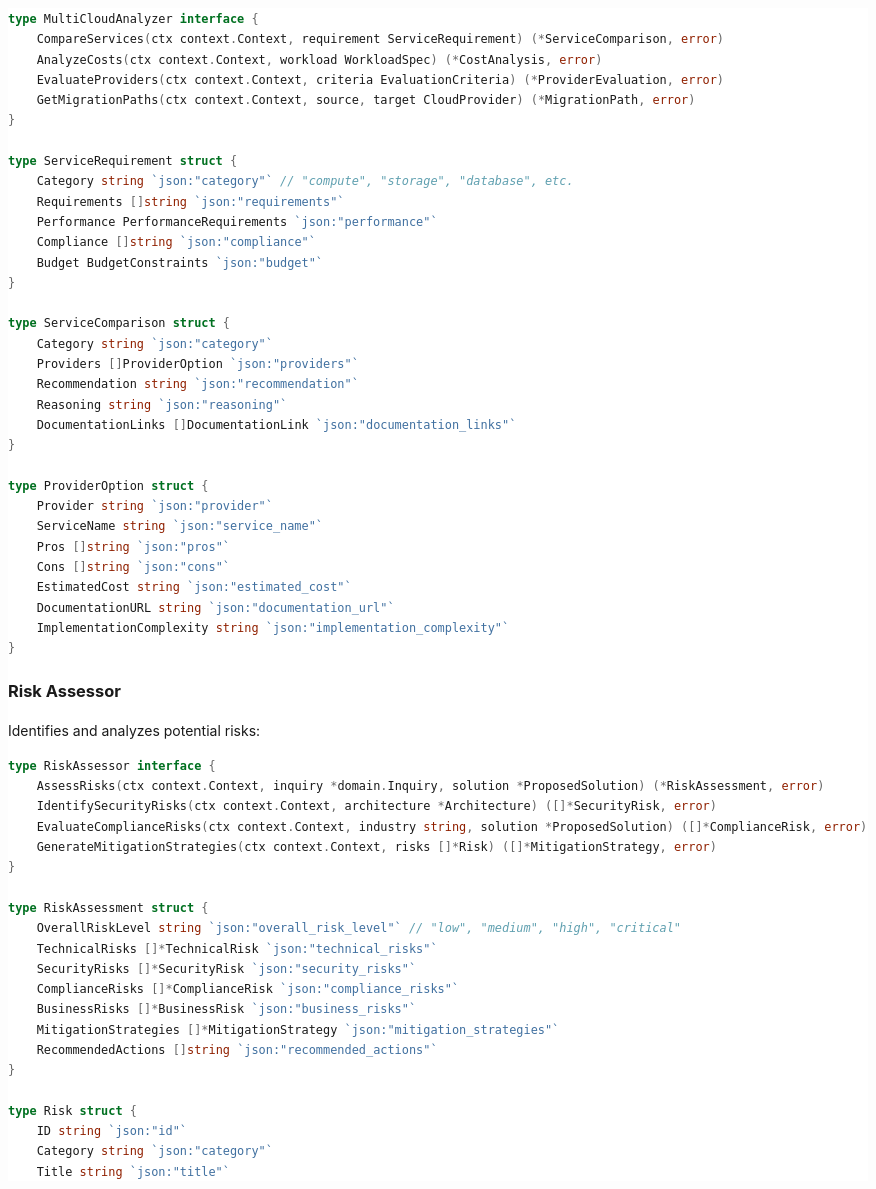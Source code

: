 ```go
type MultiCloudAnalyzer interface {
    CompareServices(ctx context.Context, requirement ServiceRequirement) (*ServiceComparison, error)
    AnalyzeCosts(ctx context.Context, workload WorkloadSpec) (*CostAnalysis, error)
    EvaluateProviders(ctx context.Context, criteria EvaluationCriteria) (*ProviderEvaluation, error)
    GetMigrationPaths(ctx context.Context, source, target CloudProvider) (*MigrationPath, error)
}

type ServiceRequirement struct {
    Category string `json:"category"` // "compute", "storage", "database", etc.
    Requirements []string `json:"requirements"`
    Performance PerformanceRequirements `json:"performance"`
    Compliance []string `json:"compliance"`
    Budget BudgetConstraints `json:"budget"`
}

type ServiceComparison struct {
    Category string `json:"category"`
    Providers []ProviderOption `json:"providers"`
    Recommendation string `json:"recommendation"`
    Reasoning string `json:"reasoning"`
    DocumentationLinks []DocumentationLink `json:"documentation_links"`
}

type ProviderOption struct {
    Provider string `json:"provider"`
    ServiceName string `json:"service_name"`
    Pros []string `json:"pros"`
    Cons []string `json:"cons"`
    EstimatedCost string `json:"estimated_cost"`
    DocumentationURL string `json:"documentation_url"`
    ImplementationComplexity string `json:"implementation_complexity"`
}
```

### Risk Assessor

Identifies and analyzes potential risks:

```go
type RiskAssessor interface {
    AssessRisks(ctx context.Context, inquiry *domain.Inquiry, solution *ProposedSolution) (*RiskAssessment, error)
    IdentifySecurityRisks(ctx context.Context, architecture *Architecture) ([]*SecurityRisk, error)
    EvaluateComplianceRisks(ctx context.Context, industry string, solution *ProposedSolution) ([]*ComplianceRisk, error)
    GenerateMitigationStrategies(ctx context.Context, risks []*Risk) ([]*MitigationStrategy, error)
}

type RiskAssessment struct {
    OverallRiskLevel string `json:"overall_risk_level"` // "low", "medium", "high", "critical"
    TechnicalRisks []*TechnicalRisk `json:"technical_risks"`
    SecurityRisks []*SecurityRisk `json:"security_risks"`
    ComplianceRisks []*ComplianceRisk `json:"compliance_risks"`
    BusinessRisks []*BusinessRisk `json:"business_risks"`
    MitigationStrategies []*MitigationStrategy `json:"mitigation_strategies"`
    RecommendedActions []string `json:"recommended_actions"`
}

type Risk struct {
    ID string `json:"id"`
    Category string `json:"category"`
    Title string `json:"title"`
```